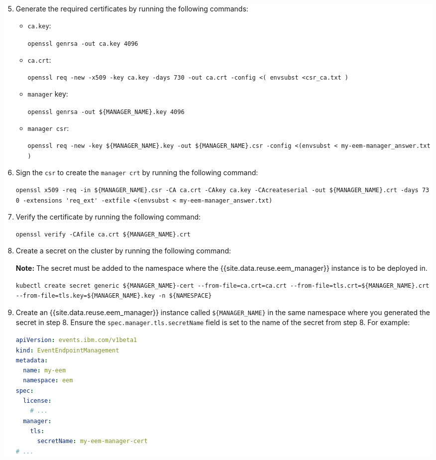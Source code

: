 5. Generate the required certificates by running the following commands:

   - `ca.key`:

     ```shell
     openssl genrsa -out ca.key 4096
     ```

   - `ca.crt`:

     ```shell
     openssl req -new -x509 -key ca.key -days 730 -out ca.crt -config <( envsubst <csr_ca.txt )
     ```

   - `manager` key:

     ```shell
     openssl genrsa -out ${MANAGER_NAME}.key 4096
     ```

   - `manager csr`:

     ```shell
     openssl req -new -key ${MANAGER_NAME}.key -out ${MANAGER_NAME}.csr -config <(envsubst < my-eem-manager_answer.txt )
     ```

6. Sign the `csr` to create the `manager crt` by running the following command:

   ```shell
   openssl x509 -req -in ${MANAGER_NAME}.csr -CA ca.crt -CAkey ca.key -CAcreateserial -out ${MANAGER_NAME}.crt -days 730 -extensions 'req_ext' -extfile <(envsubst < my-eem-manager_answer.txt)
   ```

7. Verify the certificate by running the following command:

   ```shell
   openssl verify -CAfile ca.crt ${MANAGER_NAME}.crt
   ```

8. Create a secret on the cluster by running the following command:

   **Note:** The secret must be added to the namespace where the {{site.data.reuse.eem_manager}} instance is to be deployed in.

   ```shell
   kubectl create secret generic ${MANAGER_NAME}-cert --from-file=ca.crt=ca.crt --from-file=tls.crt=${MANAGER_NAME}.crt --from-file=tls.key=${MANAGER_NAME}.key -n ${NAMESPACE}
   ```

9. Create an {{site.data.reuse.eem_manager}} instance called `${MANAGER_NAME}` in the same namespace where you generated the secret in step 8. Ensure the `spec.manager.tls.secretName` field is set to the name of the secret from step 8. For example:

   ```yaml
   apiVersion: events.ibm.com/v1beta1
   kind: EventEndpointManagement
   metadata:
     name: my-eem
     namespace: eem
   spec:
     license:
       # ...
     manager:
       tls:
         secretName: my-eem-manager-cert
   # ...
   ```
